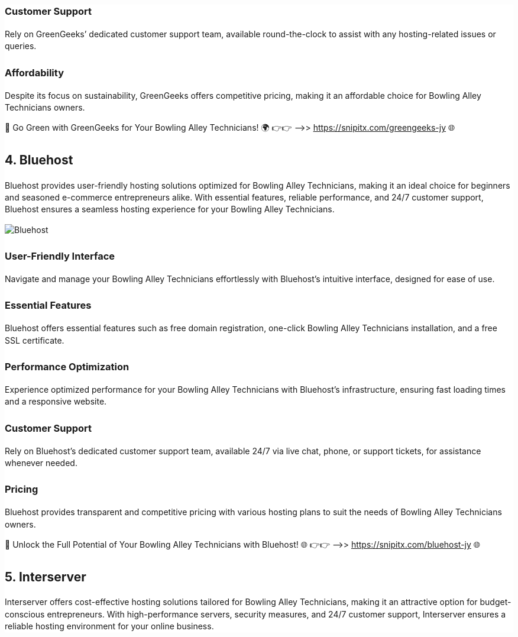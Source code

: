### Customer Support
Rely on GreenGeeks’ dedicated customer support team, available round-the-clock to assist with any hosting-related issues or queries.

### Affordability
Despite its focus on sustainability, GreenGeeks offers competitive pricing, making it an affordable choice for Bowling Alley Technicians owners.

🌿 Go Green with GreenGeeks for Your Bowling Alley Technicians! 🌍
👉👉 -->> https://snipitx.com/greengeeks-jy 🌐

## 4. Bluehost

Bluehost provides user-friendly hosting solutions optimized for Bowling Alley Technicians, making it an ideal choice for beginners and seasoned e-commerce entrepreneurs alike. With essential features, reliable performance, and 24/7 customer support, Bluehost ensures a seamless hosting experience for your Bowling Alley Technicians.

![Bluehost](https://i.imgur.com/PasFF9E.jpeg "Bluehost Hosting")

### User-Friendly Interface
Navigate and manage your Bowling Alley Technicians effortlessly with Bluehost’s intuitive interface, designed for ease of use.

### Essential Features
Bluehost offers essential features such as free domain registration, one-click Bowling Alley Technicians installation, and a free SSL certificate.

### Performance Optimization
Experience optimized performance for your Bowling Alley Technicians with Bluehost’s infrastructure, ensuring fast loading times and a responsive website.

### Customer Support
Rely on Bluehost’s dedicated customer support team, available 24/7 via live chat, phone, or support tickets, for assistance whenever needed.

### Pricing
Bluehost provides transparent and competitive pricing with various hosting plans to suit the needs of Bowling Alley Technicians owners.

🚀 Unlock the Full Potential of Your Bowling Alley Technicians with Bluehost! 🌐
👉👉 -->> https://snipitx.com/bluehost-jy 🌐

## 5. Interserver

Interserver offers cost-effective hosting solutions tailored for Bowling Alley Technicians, making it an attractive option for budget-conscious entrepreneurs. With high-performance servers, security measures, and 24/7 customer support, Interserver ensures a reliable hosting environment for your online business.
